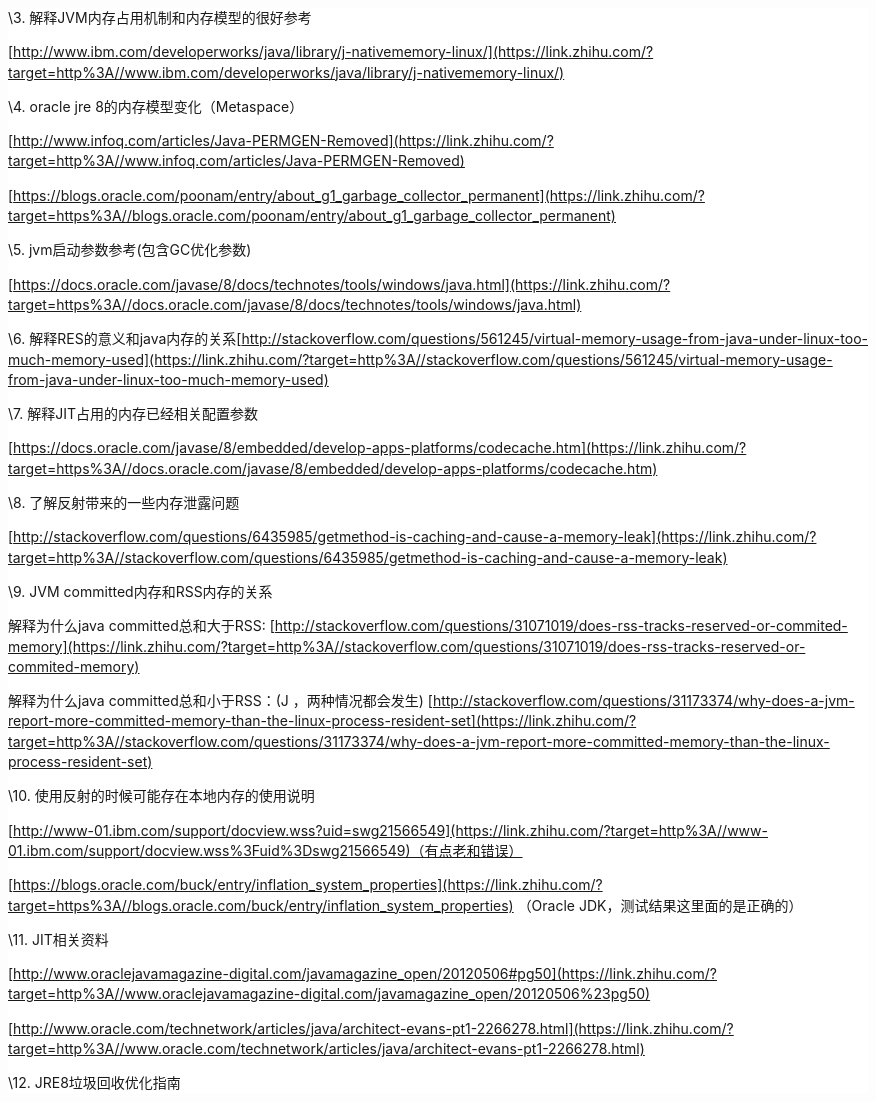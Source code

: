 \3. 解释JVM内存占用机制和内存模型的很好参考

[http://www.ibm.com/developerworks/java/library/j-nativememory-linux/](https://link.zhihu.com/?target=http%3A//www.ibm.com/developerworks/java/library/j-nativememory-linux/)

\4. oracle jre 8的内存模型变化（Metaspace）

[http://www.infoq.com/articles/Java-PERMGEN-Removed](https://link.zhihu.com/?target=http%3A//www.infoq.com/articles/Java-PERMGEN-Removed)

[https://blogs.oracle.com/poonam/entry/about_g1_garbage_collector_permanent](https://link.zhihu.com/?target=https%3A//blogs.oracle.com/poonam/entry/about_g1_garbage_collector_permanent)

\5. jvm启动参数参考(包含GC优化参数)

[https://docs.oracle.com/javase/8/docs/technotes/tools/windows/java.html](https://link.zhihu.com/?target=https%3A//docs.oracle.com/javase/8/docs/technotes/tools/windows/java.html)

\6. 解释RES的意义和java内存的关系[http://stackoverflow.com/questions/561245/virtual-memory-usage-from-java-under-linux-too-much-memory-used](https://link.zhihu.com/?target=http%3A//stackoverflow.com/questions/561245/virtual-memory-usage-from-java-under-linux-too-much-memory-used)

\7. 解释JIT占用的内存已经相关配置参数

[https://docs.oracle.com/javase/8/embedded/develop-apps-platforms/codecache.htm](https://link.zhihu.com/?target=https%3A//docs.oracle.com/javase/8/embedded/develop-apps-platforms/codecache.htm)

\8. 了解反射带来的一些内存泄露问题

[http://stackoverflow.com/questions/6435985/getmethod-is-caching-and-cause-a-memory-leak](https://link.zhihu.com/?target=http%3A//stackoverflow.com/questions/6435985/getmethod-is-caching-and-cause-a-memory-leak)

\9. JVM committed内存和RSS内存的关系

解释为什么java committed总和大于RSS: [http://stackoverflow.com/questions/31071019/does-rss-tracks-reserved-or-commited-memory](https://link.zhihu.com/?target=http%3A//stackoverflow.com/questions/31071019/does-rss-tracks-reserved-or-commited-memory)

解释为什么java committed总和小于RSS：(J ，两种情况都会发生) [http://stackoverflow.com/questions/31173374/why-does-a-jvm-report-more-committed-memory-than-the-linux-process-resident-set](https://link.zhihu.com/?target=http%3A//stackoverflow.com/questions/31173374/why-does-a-jvm-report-more-committed-memory-than-the-linux-process-resident-set)

\10. 使用反射的时候可能存在本地内存的使用说明

[http://www-01.ibm.com/support/docview.wss?uid=swg21566549](https://link.zhihu.com/?target=http%3A//www-01.ibm.com/support/docview.wss%3Fuid%3Dswg21566549)（有点老和错误）

[https://blogs.oracle.com/buck/entry/inflation_system_properties](https://link.zhihu.com/?target=https%3A//blogs.oracle.com/buck/entry/inflation_system_properties) （Oracle JDK，测试结果这里面的是正确的）

\11. JIT相关资料

[http://www.oraclejavamagazine-digital.com/javamagazine_open/20120506#pg50](https://link.zhihu.com/?target=http%3A//www.oraclejavamagazine-digital.com/javamagazine_open/20120506%23pg50)

[http://www.oracle.com/technetwork/articles/java/architect-evans-pt1-2266278.html](https://link.zhihu.com/?target=http%3A//www.oracle.com/technetwork/articles/java/architect-evans-pt1-2266278.html)

\12. JRE8垃圾回收优化指南

